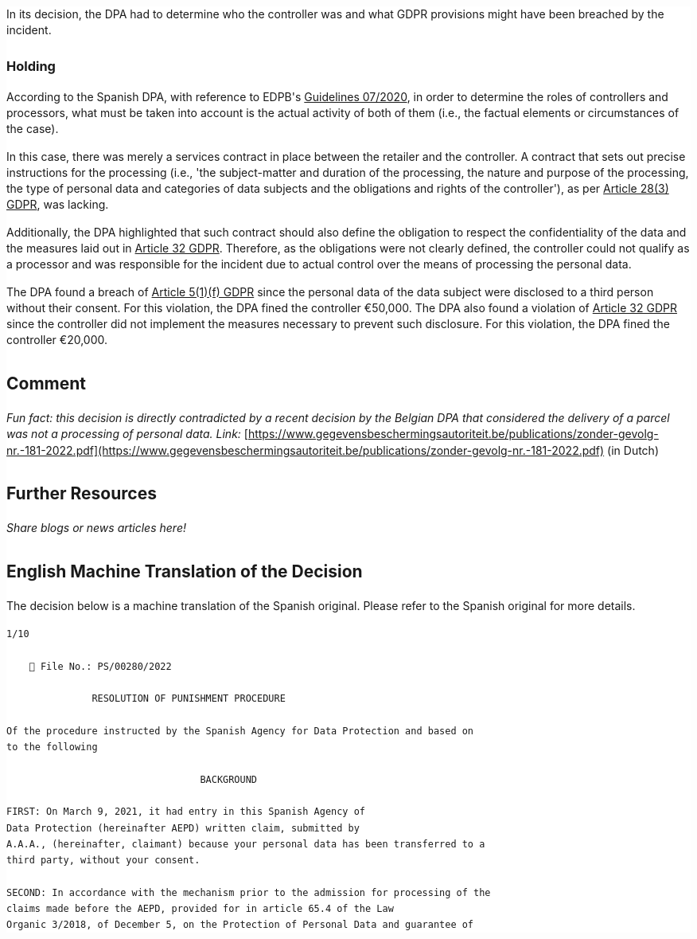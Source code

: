 In its decision, the DPA had to determine who the controller was and what GDPR provisions might have been breached by the incident.

### Holding

According to the Spanish DPA, with reference to EDPB's [Guidelines 07/2020](https://edpb.europa.eu/system/files/2021-07/eppb_guidelines_202007_controllerprocessor_final_en.pdf), in order to determine the roles of controllers and processors, what must be taken into account is the actual activity of both of them (i.e., the factual elements or circumstances of the case).

In this case, there was merely a services contract in place between the retailer and the controller. A contract that sets out precise instructions for the processing (i.e., 'the subject-matter and duration of the processing, the nature and purpose of the processing, the type of personal data and categories of data subjects and the obligations and rights of the controller'), as per [Article 28(3) GDPR](/index.php?title=Article_28_GDPR#3 "Article 28 GDPR"), was lacking.

Additionally, the DPA highlighted that such contract should also define the obligation to respect the confidentiality of the data and the measures laid out in [Article 32 GDPR](/index.php?title=Article_32_GDPR "Article 32 GDPR"). Therefore, as the obligations were not clearly defined, the controller could not qualify as a processor and was responsible for the incident due to actual control over the means of processing the personal data.

The DPA found a breach of [Article 5(1)(f) GDPR](/index.php?title=Article_5_GDPR#1f "Article 5 GDPR") since the personal data of the data subject were disclosed to a third person without their consent. For this violation, the DPA fined the controller €50,000. The DPA also found a violation of [Article 32 GDPR](/index.php?title=Article_32_GDPR "Article 32 GDPR") since the controller did not implement the measures necessary to prevent such disclosure. For this violation, the DPA fined the controller €20,000.

## Comment

_Fun fact: this decision is directly contradicted by a recent decision by the Belgian DPA that considered the delivery of a parcel was not a processing of personal data. Link:_ [https://www.gegevensbeschermingsautoriteit.be/publications/zonder-gevolg-nr.-181-2022.pdf](https://www.gegevensbeschermingsautoriteit.be/publications/zonder-gevolg-nr.-181-2022.pdf) (in Dutch)

## Further Resources

_Share blogs or news articles here!_

## English Machine Translation of the Decision

The decision below is a machine translation of the Spanish original. Please refer to the Spanish original for more details.

```
1/10

     File No.: PS/00280/2022

               RESOLUTION OF PUNISHMENT PROCEDURE

Of the procedure instructed by the Spanish Agency for Data Protection and based on
to the following

                                  BACKGROUND

FIRST: On March 9, 2021, it had entry in this Spanish Agency of
Data Protection (hereinafter AEPD) written claim, submitted by
A.A.A., (hereinafter, claimant) because your personal data has been transferred to a
third party, without your consent.

SECOND: In accordance with the mechanism prior to the admission for processing of the
claims made before the AEPD, provided for in article 65.4 of the Law
Organic 3/2018, of December 5, on the Protection of Personal Data and guarantee of
```